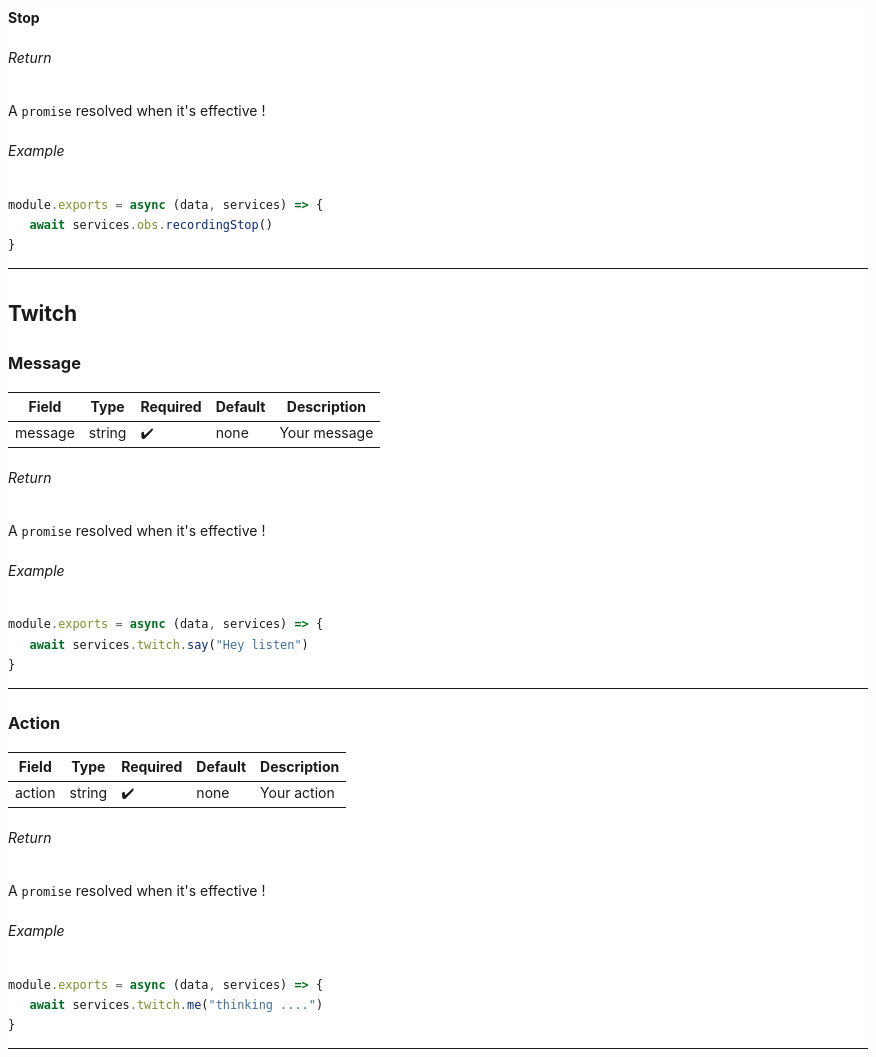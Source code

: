 #### Stop 

###### Return

A `promise` resolved when it's effective !

###### Example

```javascript
module.exports = async (data, services) => {
   await services.obs.recordingStop()
}
```
---

## Twitch

### Message

| Field  | Type  | Required  | Default  | Description  |
|---|---|---|---|---|
| message  | string  | :heavy_check_mark:  | none  | Your message |

###### Return

A `promise` resolved when it's effective !

###### Example

```javascript
module.exports = async (data, services) => {
   await services.twitch.say("Hey listen")
}
```
---
  
### Action

| Field  | Type  | Required  | Default  | Description  |
|---|---|---|---|---|
| action  | string  | :heavy_check_mark:  | none  | Your action |

###### Return

A `promise` resolved when it's effective !

###### Example

```javascript
module.exports = async (data, services) => {
   await services.twitch.me("thinking ....")
}
```
---
  